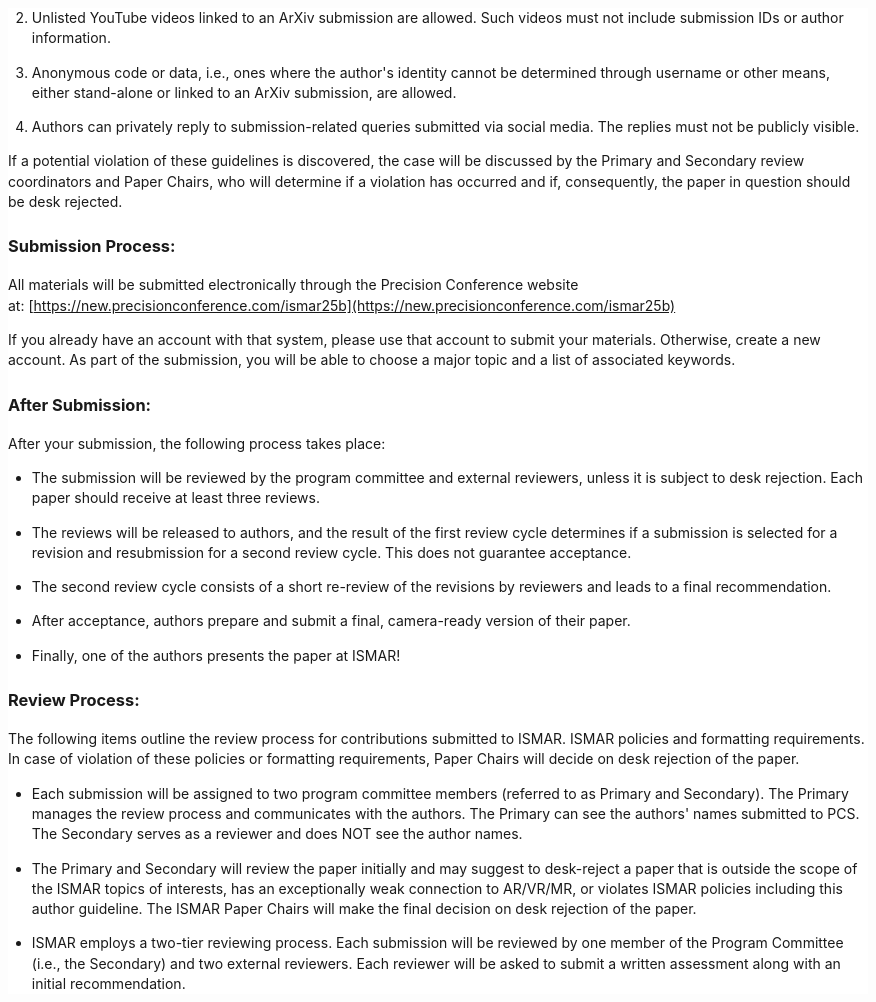 2.  Unlisted YouTube videos linked to an ArXiv submission are allowed. Such videos must not include submission IDs or author information.

3.  Anonymous code or data, i.e., ones where the author's identity cannot be determined through username or other means, either stand-alone or linked to an ArXiv submission, are allowed.

4.  Authors can privately reply to submission-related queries submitted via social media. The replies must not be publicly visible.

If a potential violation of these guidelines is discovered, the case will be discussed by the Primary and Secondary review coordinators and Paper Chairs, who will determine if a violation has occurred and if, consequently, the paper in question should be desk rejected.

### Submission Process:

All materials will be submitted electronically through the Precision Conference website at: [https://new.precisionconference.com/ismar25b](https://new.precisionconference.com/ismar25b)

If you already have an account with that system, please use that account to submit your materials. Otherwise, create a new account. As part of the submission, you will be able to choose a major topic and a list of associated keywords.

### After Submission:

After your submission, the following process takes place:

-   The submission will be reviewed by the program committee and external reviewers, unless it is subject to desk rejection. Each paper should receive at least three reviews.

-   The reviews will be released to authors, and the result of the first review cycle determines if a submission is selected for a revision and resubmission for a second review cycle. This does not guarantee acceptance.

-   The second review cycle consists of a short re-review of the revisions by reviewers and leads to a final recommendation.

-   After acceptance, authors prepare and submit a final, camera-ready version of their paper.

-   Finally, one of the authors presents the paper at ISMAR!

### Review Process:

The following items outline the review process for contributions submitted to ISMAR. ISMAR policies and formatting requirements. In case of violation of these policies or formatting requirements, Paper Chairs will decide on desk rejection of the paper.

-   Each submission will be assigned to two program committee members (referred to as Primary and Secondary). The Primary manages the review process and communicates with the authors. The Primary can see the authors' names submitted to PCS. The Secondary serves as a reviewer and does NOT see the author names.

-   The Primary and Secondary will review the paper initially and may suggest to desk-reject a paper that is outside the scope of the ISMAR topics of interests, has an exceptionally weak connection to AR/VR/MR, or violates ISMAR policies including this author guideline. The ISMAR Paper Chairs will make the final decision on desk rejection of the paper.

-   ISMAR employs a two-tier reviewing process. Each submission will be reviewed by one member of the Program Committee (i.e., the Secondary) and two external reviewers. Each reviewer will be asked to submit a written assessment along with an initial recommendation.
